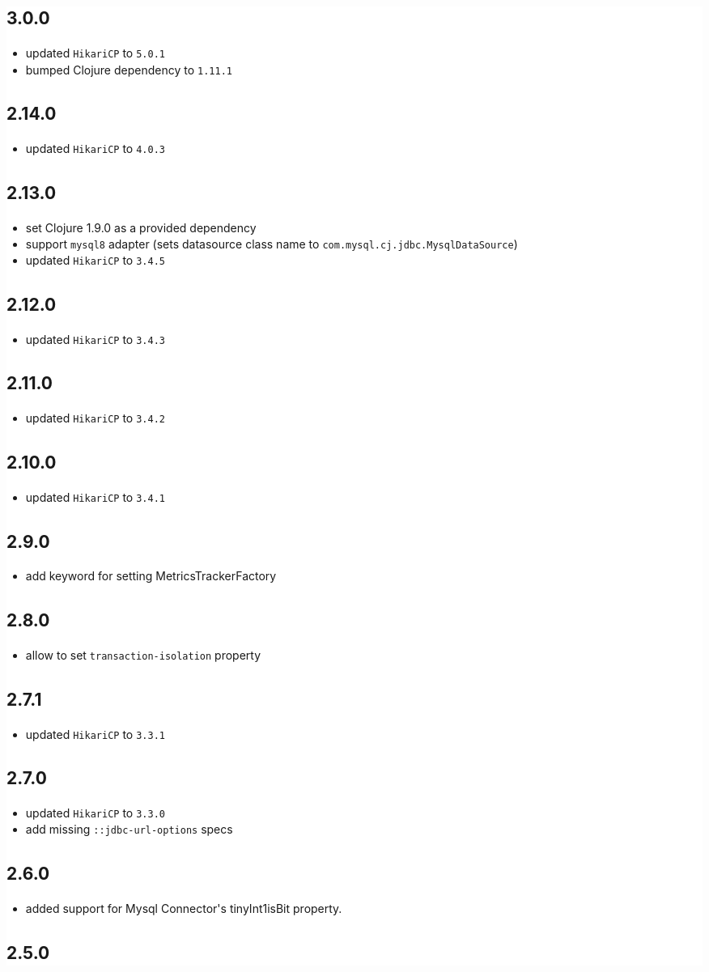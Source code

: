 ## 3.0.0

* updated `HikariCP` to `5.0.1`
* bumped Clojure dependency to `1.11.1`

## 2.14.0

* updated `HikariCP` to `4.0.3`

## 2.13.0

* set Clojure 1.9.0 as a provided dependency
* support `mysql8` adapter (sets datasource class name to `com.mysql.cj.jdbc.MysqlDataSource`)
* updated `HikariCP` to `3.4.5`

## 2.12.0

* updated `HikariCP` to `3.4.3`

## 2.11.0

* updated `HikariCP` to `3.4.2`

## 2.10.0

* updated `HikariCP` to `3.4.1`

## 2.9.0

* add keyword for setting MetricsTrackerFactory

## 2.8.0

* allow to set `transaction-isolation` property

## 2.7.1

* updated `HikariCP` to `3.3.1`

## 2.7.0

* updated `HikariCP` to `3.3.0`
* add missing `::jdbc-url-options` specs

## 2.6.0

* added support for Mysql Connector's tinyInt1isBit property.

## 2.5.0
